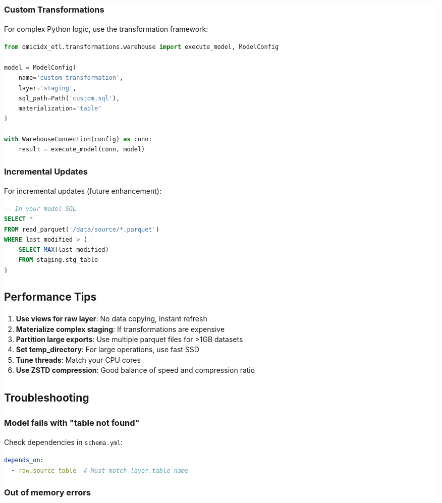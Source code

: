 
### Custom Transformations

For complex Python logic, use the transformation framework:

```python
from omicidx_etl.transformations.warehouse import execute_model, ModelConfig

model = ModelConfig(
    name='custom_transformation',
    layer='staging',
    sql_path=Path('custom.sql'),
    materialization='table'
)

with WarehouseConnection(config) as conn:
    result = execute_model(conn, model)
```

### Incremental Updates

For incremental updates (future enhancement):

```sql
-- In your model SQL
SELECT *
FROM read_parquet('/data/source/*.parquet')
WHERE last_modified > (
    SELECT MAX(last_modified)
    FROM staging.stg_table
)
```

## Performance Tips

1. **Use views for raw layer**: No data copying, instant refresh
2. **Materialize complex staging**: If transformations are expensive
3. **Partition large exports**: Use multiple parquet files for >1GB datasets
4. **Set temp_directory**: For large operations, use fast SSD
5. **Tune threads**: Match your CPU cores
6. **Use ZSTD compression**: Good balance of speed and compression ratio

## Troubleshooting

### Model fails with "table not found"

Check dependencies in `schema.yml`:
```yaml
depends_on:
  - raw.source_table  # Must match layer.table_name
```

### Out of memory errors
